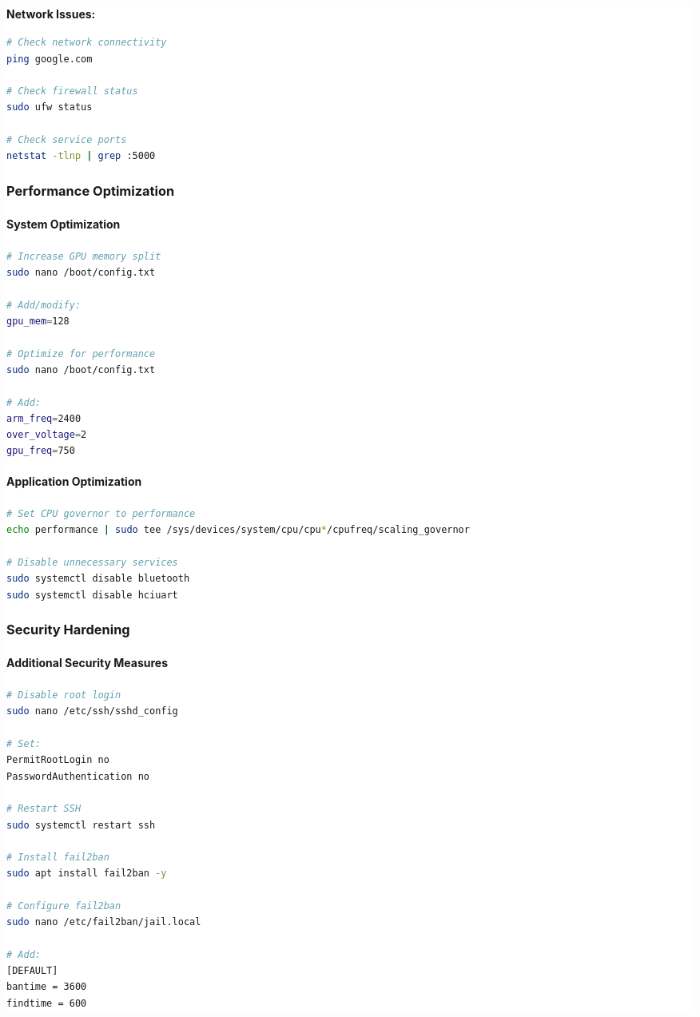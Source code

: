 **Network Issues:**
```bash
# Check network connectivity
ping google.com

# Check firewall status
sudo ufw status

# Check service ports
netstat -tlnp | grep :5000
```

### Performance Optimization

#### System Optimization
```bash
# Increase GPU memory split
sudo nano /boot/config.txt

# Add/modify:
gpu_mem=128

# Optimize for performance
sudo nano /boot/config.txt

# Add:
arm_freq=2400
over_voltage=2
gpu_freq=750
```

#### Application Optimization
```bash
# Set CPU governor to performance
echo performance | sudo tee /sys/devices/system/cpu/cpu*/cpufreq/scaling_governor

# Disable unnecessary services
sudo systemctl disable bluetooth
sudo systemctl disable hciuart
```

### Security Hardening

#### Additional Security Measures
```bash
# Disable root login
sudo nano /etc/ssh/sshd_config

# Set:
PermitRootLogin no
PasswordAuthentication no

# Restart SSH
sudo systemctl restart ssh

# Install fail2ban
sudo apt install fail2ban -y

# Configure fail2ban
sudo nano /etc/fail2ban/jail.local

# Add:
[DEFAULT]
bantime = 3600
findtime = 600
```